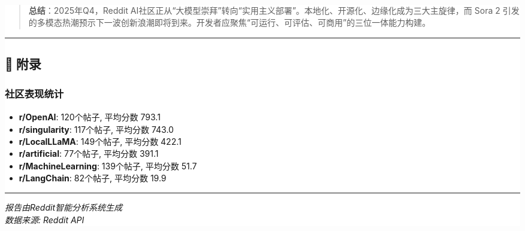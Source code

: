 
> **总结**：2025年Q4，Reddit AI社区正从“大模型崇拜”转向“实用主义部署”。本地化、开源化、边缘化成为三大主旋律，而 Sora 2 引发的多模态热潮预示下一波创新浪潮即将到来。开发者应聚焦“可运行、可评估、可商用”的三位一体能力构建。

---

## 📌 附录

### 社区表现统计

- **r/OpenAI**: 120个帖子, 平均分数 793.1
- **r/singularity**: 117个帖子, 平均分数 743.0
- **r/LocalLLaMA**: 149个帖子, 平均分数 422.1
- **r/artificial**: 77个帖子, 平均分数 391.1
- **r/MachineLearning**: 139个帖子, 平均分数 51.7
- **r/LangChain**: 82个帖子, 平均分数 19.9


---

*报告由Reddit智能分析系统生成*  
*数据来源: Reddit API*